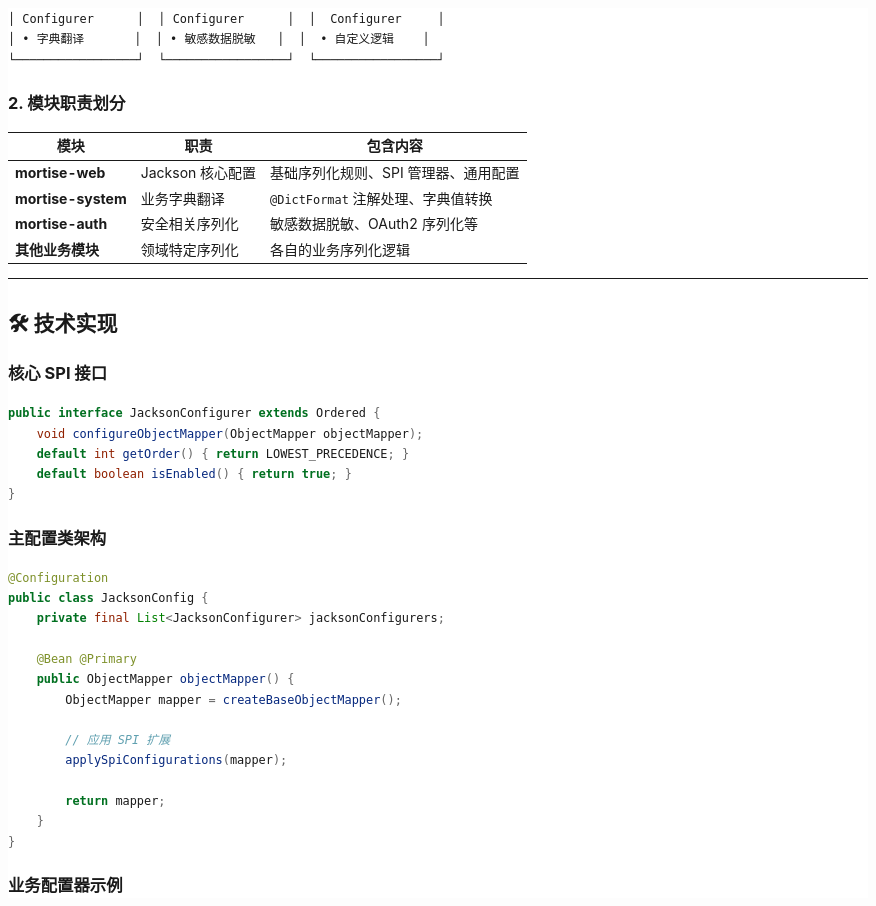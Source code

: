 ```
│ Configurer      │  │ Configurer      │  │  Configurer     │
│ • 字典翻译       │  │ • 敏感数据脱敏   │  │  • 自定义逻辑    │
└─────────────────┘  └─────────────────┘  └─────────────────┘
```

### **2. 模块职责划分**

| 模块 | 职责 | 包含内容 |
|------|------|----------|
| **mortise-web** | Jackson 核心配置 | 基础序列化规则、SPI 管理器、通用配置 |
| **mortise-system** | 业务字典翻译 | `@DictFormat` 注解处理、字典值转换 |
| **mortise-auth** | 安全相关序列化 | 敏感数据脱敏、OAuth2 序列化等 |
| **其他业务模块** | 领域特定序列化 | 各自的业务序列化逻辑 |

---

## 🛠️ **技术实现**

### **核心 SPI 接口**

```java
public interface JacksonConfigurer extends Ordered {
    void configureObjectMapper(ObjectMapper objectMapper);
    default int getOrder() { return LOWEST_PRECEDENCE; }
    default boolean isEnabled() { return true; }
}
```

### **主配置类架构**

```java
@Configuration
public class JacksonConfig {
    private final List<JacksonConfigurer> jacksonConfigurers;

    @Bean @Primary
    public ObjectMapper objectMapper() {
        ObjectMapper mapper = createBaseObjectMapper();
        
        // 应用 SPI 扩展
        applySpiConfigurations(mapper);
        
        return mapper;
    }
}
```

### **业务配置器示例**
